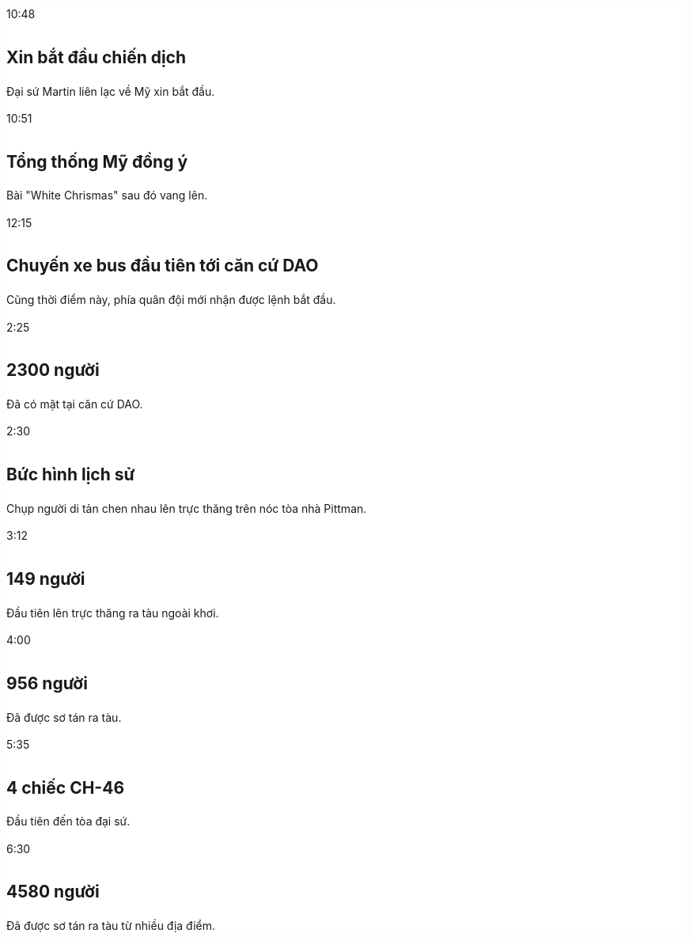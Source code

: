 <section class="cd-container" data-date="29/4/1975">
	<div class="cd-timeline-block">
		<div class="cd-timeline-time">10:48</div>
		<div class="cd-timeline-content">
			<h2>Xin bắt đầu chiến dịch</h2>
			<p>Đại sứ Martin liên lạc về Mỹ xin bắt đầu.</p>
		</div>
	</div>
	<div class="cd-timeline-block">
		<div class="cd-timeline-time">10:51</div>
		<div class="cd-timeline-content">
			<h2>Tổng thống Mỹ đồng ý</h2>
			<p>Bài "White Chrismas" sau đó vang lên.</p>
		</div>
	</div>
	<div class="cd-timeline-block">
		<div class="cd-timeline-time cd-timeline-time-pm">12:15</div>
		<div class="cd-timeline-content">
			<h2>Chuyến xe bus đầu tiên tới căn cứ DAO</h2>
			<p>Cũng thời điểm này, phía quân đội mới nhận được lệnh bắt đầu.</p>
		</div>
	</div>
	<div class="cd-timeline-block">
		<div class="cd-timeline-time cd-timeline-time-pm">2:25</div>
		<div class="cd-timeline-content">
			<h2>2300 người</h2>
			<p>Đã có mặt tại căn cứ DAO.</p>
		</div>
	</div>
	<div class="cd-timeline-block">
		<div class="cd-timeline-time cd-timeline-time-pm">2:30</div>
		<div class="cd-timeline-content">
			<h2>Bức hình lịch sử</h2>
			<p>Chụp người di tản chen nhau lên trực thăng trên nóc tòa nhà Pittman.</p>
		</div>
	</div>
	<div class="cd-timeline-block">
		<div class="cd-timeline-time cd-timeline-time-pm">3:12</div>
		<div class="cd-timeline-content">
			<h2>149 người</h2>
			<p>Đầu tiên lên trực thăng ra tàu ngoài khơi.</p>
		</div>
	</div>
	<div class="cd-timeline-block">
		<div class="cd-timeline-time cd-timeline-time-pm">4:00</div>
		<div class="cd-timeline-content">
			<h2>956 người</h2>
			<p>Đã được sơ tán ra tàu.</p>
		</div>
	</div>
	<div class="cd-timeline-block">
		<div class="cd-timeline-time cd-timeline-time-pm">5:35</div>
		<div class="cd-timeline-content">
			<h2>4 chiếc CH-46</h2>
			<p>Đầu tiên đến tòa đại sứ.</p>
		</div>
	</div>
	<div class="cd-timeline-block">
		<div class="cd-timeline-time cd-timeline-time-pm">6:30</div>
		<div class="cd-timeline-content">
			<h2>4580 người</h2>
			<p>Đã được sơ tán ra tàu từ nhiều địa điểm.</p>
		</div>
	</div>